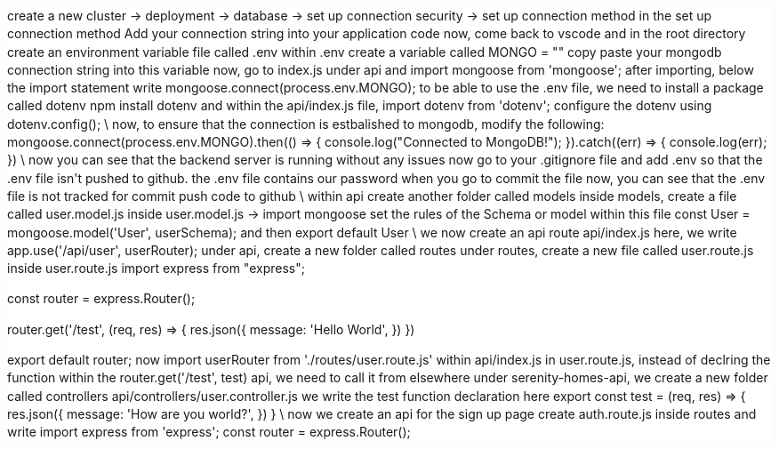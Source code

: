 create a new cluster -> deployment -> database -> set up connection security -> set up connection method
in the set up connection method Add your connection string into your application code
now, come back to vscode and in the root directory create an environment variable file called .env
within .env create a variable called MONGO = "" copy paste your mongodb connection string into this variable
now, go to index.js under api and import mongoose from 'mongoose';
after importing, below the import statement write mongoose.connect(process.env.MONGO);
to be able to use the .env file, we need to install a package called dotenv
npm install dotenv and within the api/index.js file, import dotenv from 'dotenv';
configure the dotenv using dotenv.config();
\\
now, to ensure that the connection is estbalished to mongodb, modify the following:
mongoose.connect(process.env.MONGO).then(() => {
console.log("Connected to MongoDB!");
}).catch((err) => {
console.log(err);
})
\\
now you can see that the backend server is running without any issues
now go to your .gitignore file and add .env so that the .env file isn't pushed to github. the .env file contains our password
when you go to commit the file now, you can see that the .env file is not tracked for commit
push code to github
\\
within api create another folder called models
inside models, create a file called user.model.js
inside user.model.js -> import mongoose
set the rules of the Schema or model within this file
const User = mongoose.model('User', userSchema);
and then export default User
\\
we now create an api route
api/index.js
here, we write app.use('/api/user', userRouter);
under api, create a new folder called routes
under routes, create a new file called user.route.js
inside user.route.js
import express from "express";

const router = express.Router();

router.get('/test', (req, res) => {
res.json({
message: 'Hello World',
})
})

export default router;
now import userRouter from './routes/user.route.js' within api/index.js
in user.route.js, instead of declring the function within the router.get('/test', test) api, we need to call it from elsewhere
under serenity-homes-api, we create a new folder called controllers
api/controllers/user.controller.js
we write the test function declaration here
export const test = (req, res) => {
res.json({
message: 'How are you world?',
})
}
\\
now we create an api for the sign up page
create auth.route.js inside routes and write
import express from 'express';
const router = express.Router();